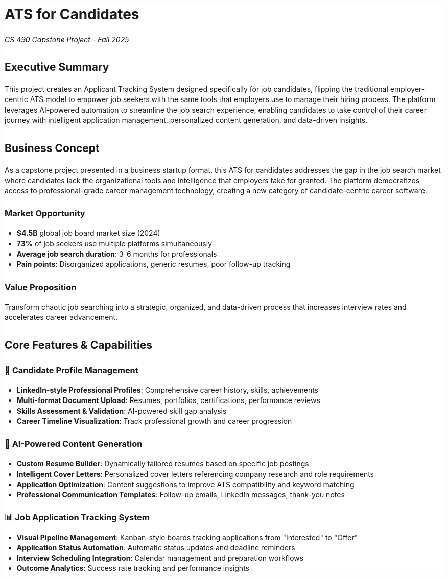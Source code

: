 # ATS for Candidates
*CS 490 Capstone Project - Fall 2025*

## Executive Summary

This project creates an Applicant Tracking System designed specifically for job candidates, flipping the traditional employer-centric ATS model to empower job seekers with the same tools that employers use to manage their hiring process. The platform leverages AI-powered automation to streamline the job search experience, enabling candidates to take control of their career journey with intelligent application management, personalized content generation, and data-driven insights.

## Business Concept

As a capstone project presented in a business startup format, this ATS for candidates addresses the gap in the job search market where candidates lack the organizational tools and intelligence that employers take for granted. The platform democratizes access to professional-grade career management technology, creating a new category of candidate-centric career software.

### Market Opportunity
- **$4.5B** global job board market size (2024)
- **73%** of job seekers use multiple platforms simultaneously
- **Average job search duration**: 3-6 months for professionals
- **Pain points**: Disorganized applications, generic resumes, poor follow-up tracking

### Value Proposition
Transform chaotic job searching into a strategic, organized, and data-driven process that increases interview rates and accelerates career advancement.

## Core Features & Capabilities

### 🎯 **Candidate Profile Management**
- **LinkedIn-style Professional Profiles**: Comprehensive career history, skills, achievements
- **Multi-format Document Upload**: Resumes, portfolios, certifications, performance reviews
- **Skills Assessment & Validation**: AI-powered skill gap analysis
- **Career Timeline Visualization**: Track professional growth and career progression

### 🤖 **AI-Powered Content Generation**
- **Custom Resume Builder**: Dynamically tailored resumes based on specific job postings
- **Intelligent Cover Letters**: Personalized cover letters referencing company research and role requirements
- **Application Optimization**: Content suggestions to improve ATS compatibility and keyword matching
- **Professional Communication Templates**: Follow-up emails, LinkedIn messages, thank-you notes

### 📊 **Job Application Tracking System**
- **Visual Pipeline Management**: Kanban-style boards tracking applications from "Interested" to "Offer"
- **Application Status Automation**: Automatic status updates and deadline reminders
- **Interview Scheduling Integration**: Calendar management and preparation workflows
- **Outcome Analytics**: Success rate tracking and performance insights
